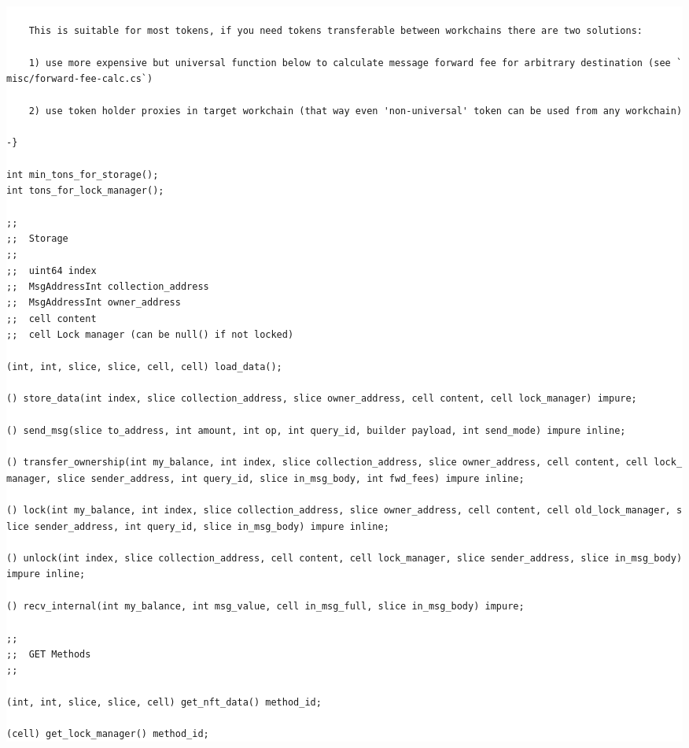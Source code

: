 ```fc

    This is suitable for most tokens, if you need tokens transferable between workchains there are two solutions:

    1) use more expensive but universal function below to calculate message forward fee for arbitrary destination (see `misc/forward-fee-calc.cs`)

    2) use token holder proxies in target workchain (that way even 'non-universal' token can be used from any workchain)

-}

int min_tons_for_storage();
int tons_for_lock_manager();

;;
;;  Storage
;;
;;  uint64 index
;;  MsgAddressInt collection_address
;;  MsgAddressInt owner_address
;;  cell content
;;  cell Lock manager (can be null() if not locked)

(int, int, slice, slice, cell, cell) load_data();

() store_data(int index, slice collection_address, slice owner_address, cell content, cell lock_manager) impure;

() send_msg(slice to_address, int amount, int op, int query_id, builder payload, int send_mode) impure inline;

() transfer_ownership(int my_balance, int index, slice collection_address, slice owner_address, cell content, cell lock_manager, slice sender_address, int query_id, slice in_msg_body, int fwd_fees) impure inline;

() lock(int my_balance, int index, slice collection_address, slice owner_address, cell content, cell old_lock_manager, slice sender_address, int query_id, slice in_msg_body) impure inline;

() unlock(int index, slice collection_address, cell content, cell lock_manager, slice sender_address, slice in_msg_body) impure inline;

() recv_internal(int my_balance, int msg_value, cell in_msg_full, slice in_msg_body) impure;

;;
;;  GET Methods
;;

(int, int, slice, slice, cell) get_nft_data() method_id;

(cell) get_lock_manager() method_id;
```
